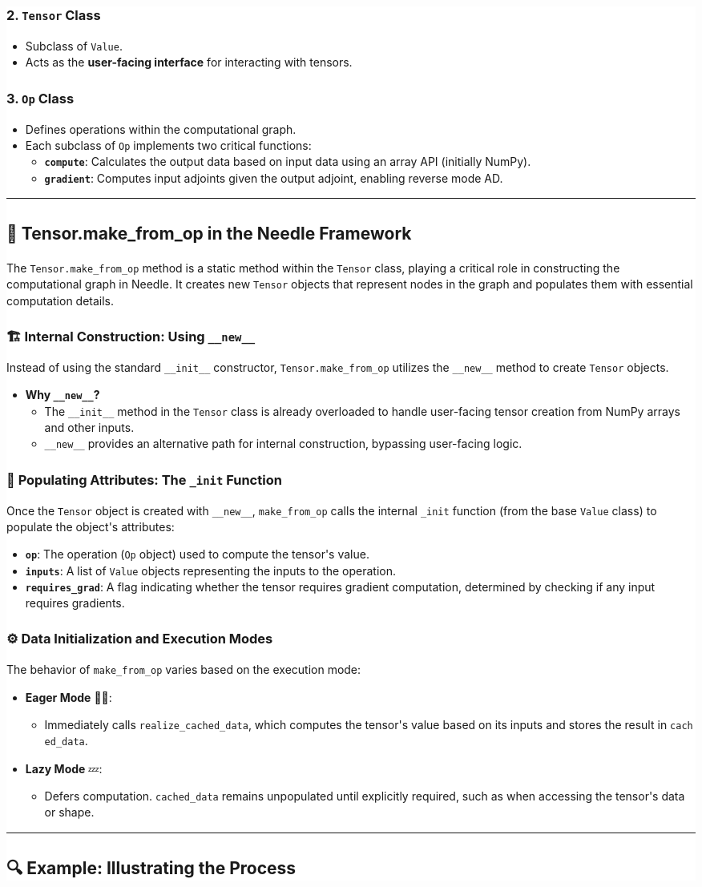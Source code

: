 ### 2. **`Tensor` Class**
- Subclass of `Value`.
- Acts as the **user-facing interface** for interacting with tensors.


### 3. **`Op` Class**
- Defines operations within the computational graph.
- Each subclass of `Op` implements two critical functions:
  - **`compute`**: Calculates the output data based on input data using an array API (initially NumPy).
  - **`gradient`**: Computes input adjoints given the output adjoint, enabling reverse mode AD.

---

## 🧵 **Tensor.make_from_op in the Needle Framework**

The `Tensor.make_from_op` method is a static method within the `Tensor` class, playing a critical role in constructing the computational graph in Needle. It creates new `Tensor` objects that represent nodes in the graph and populates them with essential computation details.

### 🏗️ **Internal Construction: Using `__new__`**
Instead of using the standard `__init__` constructor, `Tensor.make_from_op` utilizes the `__new__` method to create `Tensor` objects. 

- **Why `__new__`?**
  - The `__init__` method in the `Tensor` class is already overloaded to handle user-facing tensor creation from NumPy arrays and other inputs.
  - `__new__` provides an alternative path for internal construction, bypassing user-facing logic.


### 📝 **Populating Attributes: The `_init` Function**
Once the `Tensor` object is created with `__new__`, `make_from_op` calls the internal `_init` function (from the base `Value` class) to populate the object's attributes:

- **`op`**: The operation (`Op` object) used to compute the tensor's value.
- **`inputs`**: A list of `Value` objects representing the inputs to the operation.
- **`requires_grad`**: A flag indicating whether the tensor requires gradient computation, determined by checking if any input requires gradients.

### ⚙️ **Data Initialization and Execution Modes**
The behavior of `make_from_op` varies based on the execution mode:

- **Eager Mode** 🏃‍♂️:
  - Immediately calls `realize_cached_data`, which computes the tensor's value based on its inputs and stores the result in `cached_data`.
  
- **Lazy Mode** 💤:
  - Defers computation. `cached_data` remains unpopulated until explicitly required, such as when accessing the tensor's data or shape.

---

## 🔍 **Example: Illustrating the Process**
